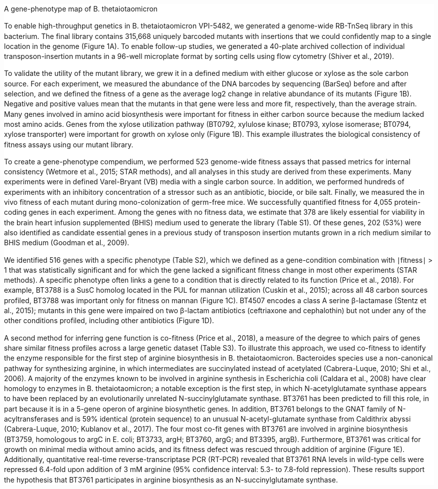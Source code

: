 A gene-phenotype map of B. thetaiotaomicron

To enable high-throughput genetics in B. thetaiotaomicron VPI-5482, we generated a genome-wide RB-TnSeq library in this bacterium. The final library contains 315,668 uniquely barcoded mutants with insertions that we could confidently map to a single location in the genome (Figure 1A). To enable follow-up studies, we generated a 40-plate archived collection of individual transposon-insertion mutants in a 96-well microplate format by sorting cells using flow cytometry (Shiver et al., 2019).

To validate the utility of the mutant library, we grew it in a defined medium with either glucose or xylose as the sole carbon source. For each experiment, we measured the abundance of the DNA barcodes by sequencing (BarSeq) before and after selection, and we defined the fitness of a gene as the average log2 change in relative abundance of its mutants (Figure 1B). Negative and positive values mean that the mutants in that gene were less and more fit, respectively, than the average strain. Many genes involved in amino acid biosynthesis were important for fitness in either carbon source because the medium lacked most amino acids. Genes from the xylose utilization pathway (BT0792, xylulose kinase; BT0793, xylose isomerase; BT0794, xylose transporter) were important for growth on xylose only (Figure 1B). This example illustrates the biological consistency of fitness assays using our mutant library.

To create a gene-phenotype compendium, we performed 523 genome-wide fitness assays that passed metrics for internal consistency (Wetmore et al., 2015; STAR methods), and all analyses in this study are derived from these experiments. Many experiments were in defined Varel-Bryant (VB) media with a single carbon source. In addition, we performed hundreds of experiments with an inhibitory concentration of a stressor such as an antibiotic, biocide, or bile salt. Finally, we measured the in vivo fitness of each mutant during mono-colonization of germ-free mice. We successfully quantified fitness for 4,055 protein-coding genes in each experiment. Among the genes with no fitness data, we estimate that 378 are likely essential for viability in the brain heart infusion supplemented (BHIS) medium used to generate the library (Table S1). Of these genes, 202 (53%) were also identified as candidate essential genes in a previous study of transposon insertion mutants grown in a rich medium similar to BHIS medium (Goodman et al., 2009).

We identified 516 genes with a specific phenotype (Table S2), which we defined as a gene-condition combination with ∣fitness∣ > 1 that was statistically significant and for which the gene lacked a significant fitness change in most other experiments (STAR methods). A specific phenotype often links a gene to a condition that is directly related to its function (Price et al., 2018). For example, BT3788 is a SusC homolog located in the PUL for mannan utilization (Cuskin et al., 2015); across all 48 carbon sources profiled, BT3788 was important only for fitness on mannan (Figure 1C). BT4507 encodes a class A serine β-lactamase (Stentz et al., 2015); mutants in this gene were impaired on two β-lactam antibiotics (ceftriaxone and cephalothin) but not under any of the other conditions profiled, including other antibiotics (Figure 1D).

A second method for inferring gene function is co-fitness (Price et al., 2018), a measure of the degree to which pairs of genes share similar fitness profiles across a large genetic dataset (Table S3). To illustrate this approach, we used co-fitness to identify the enzyme responsible for the first step of arginine biosynthesis in B. thetaiotaomicron. Bacteroides species use a non-canonical pathway for synthesizing arginine, in which intermediates are succinylated instead of acetylated (Cabrera-Luque, 2010; Shi et al., 2006). A majority of the enzymes known to be involved in arginine synthesis in Escherichia coli (Caldara et al., 2008) have clear homology to enzymes in B. thetaiotaomicron; a notable exception is the first step, in which N-acetylglutamate synthase appears to have been replaced by an evolutionarily unrelated N-succinylglutamate synthase. BT3761 has been predicted to fill this role, in part because it is in a 5-gene operon of arginine biosynthetic genes. In addition, BT3761 belongs to the GNAT family of N-acyltransferases and is 59% identical (protein sequence) to an unusual N-acetyl-glutamate synthase from Caldithrix abyssi (Cabrera-Luque, 2010; Kublanov et al., 2017). The four most co-fit genes with BT3761 are involved in arginine biosynthesis (BT3759, homologous to argC in E. coli; BT3733, argH; BT3760, argG; and BT3395, argB). Furthermore, BT3761 was critical for growth on minimal media without amino acids, and its fitness defect was rescued through addition of arginine (Figure 1E). Additionally, quantitative real-time reverse-transcriptase PCR (RT-PCR) revealed that BT3761 RNA levels in wild-type cells were repressed 6.4-fold upon addition of 3 mM arginine (95% confidence interval: 5.3- to 7.8-fold repression). These results support the hypothesis that BT3761 participates in arginine biosynthesis as an N-succinylglutamate synthase.
